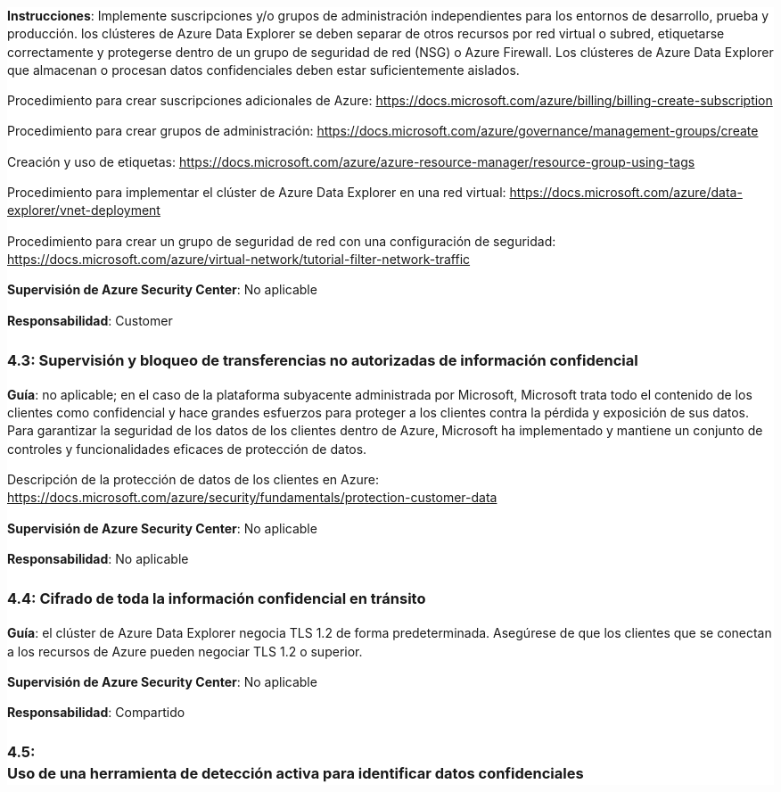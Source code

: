**Instrucciones**: Implemente suscripciones y/o grupos de administración independientes para los entornos de desarrollo, prueba y producción. los clústeres de Azure Data Explorer se deben separar de otros recursos por red virtual o subred, etiquetarse correctamente y protegerse dentro de un grupo de seguridad de red (NSG) o Azure Firewall. Los clústeres de Azure Data Explorer que almacenan o procesan datos confidenciales deben estar suficientemente aislados.

Procedimiento para crear suscripciones adicionales de Azure: https://docs.microsoft.com/azure/billing/billing-create-subscription

Procedimiento para crear grupos de administración: https://docs.microsoft.com/azure/governance/management-groups/create

Creación y uso de etiquetas: https://docs.microsoft.com/azure/azure-resource-manager/resource-group-using-tags

Procedimiento para implementar el clúster de Azure Data Explorer en una red virtual: https://docs.microsoft.com/azure/data-explorer/vnet-deployment

Procedimiento para crear un grupo de seguridad de red con una configuración de seguridad: https://docs.microsoft.com/azure/virtual-network/tutorial-filter-network-traffic


**Supervisión de Azure Security Center**: No aplicable

**Responsabilidad**: Customer

### <a name="43-monitor-and-block-unauthorized-transfer-of-sensitive-information"></a>4.3: Supervisión y bloqueo de transferencias no autorizadas de información confidencial

**Guía**: no aplicable; en el caso de la plataforma subyacente administrada por Microsoft, Microsoft trata todo el contenido de los clientes como confidencial y hace grandes esfuerzos para proteger a los clientes contra la pérdida y exposición de sus datos. Para garantizar la seguridad de los datos de los clientes dentro de Azure, Microsoft ha implementado y mantiene un conjunto de controles y funcionalidades eficaces de protección de datos.

Descripción de la protección de datos de los clientes en Azure: https://docs.microsoft.com/azure/security/fundamentals/protection-customer-data


**Supervisión de Azure Security Center**: No aplicable

**Responsabilidad**: No aplicable

### <a name="44-encrypt-all-sensitive-information-in-transit"></a>4.4: Cifrado de toda la información confidencial en tránsito

**Guía**: el clúster de Azure Data Explorer negocia TLS 1.2 de forma predeterminada. Asegúrese de que los clientes que se conectan a los recursos de Azure pueden negociar TLS 1.2 o superior.

**Supervisión de Azure Security Center**: No aplicable

**Responsabilidad**: Compartido

### <a name="45-divuse-an-active-discovery-tool-to-identify-sensitive-datadiv"></a>4.5: <div>Uso de una herramienta de detección activa para identificar datos confidenciales</div>
